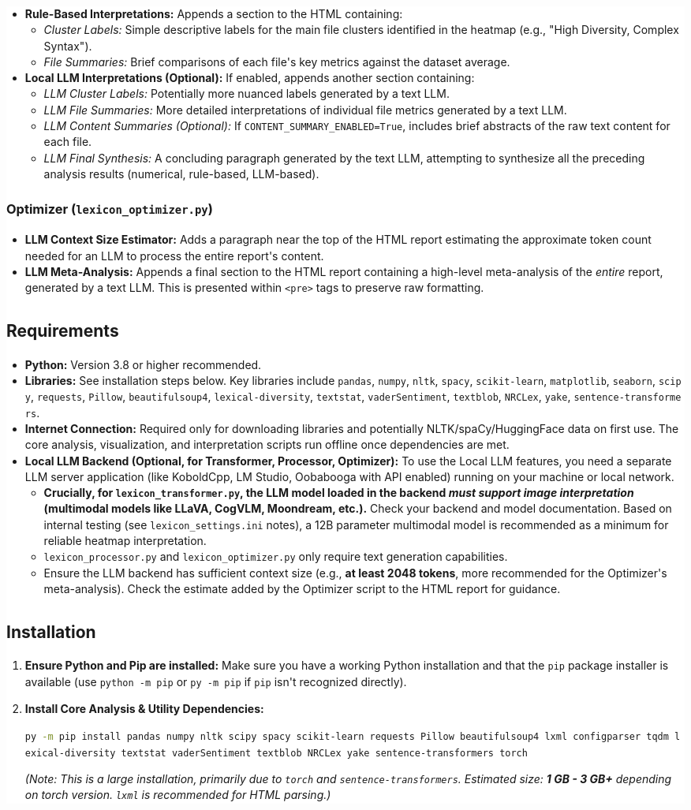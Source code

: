 *   **Rule-Based Interpretations:** Appends a section to the HTML containing:
    *   *Cluster Labels:* Simple descriptive labels for the main file clusters identified in the heatmap (e.g., "High Diversity, Complex Syntax").
    *   *File Summaries:* Brief comparisons of each file's key metrics against the dataset average.
*   **Local LLM Interpretations (Optional):** If enabled, appends another section containing:
    *   *LLM Cluster Labels:* Potentially more nuanced labels generated by a text LLM.
    *   *LLM File Summaries:* More detailed interpretations of individual file metrics generated by a text LLM.
    *   *LLM Content Summaries (Optional):* If `CONTENT_SUMMARY_ENABLED=True`, includes brief abstracts of the raw text content for each file.
    *   *LLM Final Synthesis:* A concluding paragraph generated by the text LLM, attempting to synthesize all the preceding analysis results (numerical, rule-based, LLM-based).

### Optimizer (`lexicon_optimizer.py`)

*   **LLM Context Size Estimator:** Adds a paragraph near the top of the HTML report estimating the approximate token count needed for an LLM to process the entire report's content.
*   **LLM Meta-Analysis:** Appends a final section to the HTML report containing a high-level meta-analysis of the *entire* report, generated by a text LLM. This is presented within `<pre>` tags to preserve raw formatting.

## Requirements

*   **Python:** Version 3.8 or higher recommended.
*   **Libraries:** See installation steps below. Key libraries include `pandas`, `numpy`, `nltk`, `spacy`, `scikit-learn`, `matplotlib`, `seaborn`, `scipy`, `requests`, `Pillow`, `beautifulsoup4`, `lexical-diversity`, `textstat`, `vaderSentiment`, `textblob`, `NRCLex`, `yake`, `sentence-transformers`.
*   **Internet Connection:** Required only for downloading libraries and potentially NLTK/spaCy/HuggingFace data on first use. The core analysis, visualization, and interpretation scripts run offline once dependencies are met.
*   **Local LLM Backend (Optional, for Transformer, Processor, Optimizer):** To use the Local LLM features, you need a separate LLM server application (like KoboldCpp, LM Studio, Oobabooga with API enabled) running on your machine or local network.
    *   **Crucially, for `lexicon_transformer.py`, the LLM model loaded in the backend *must support image interpretation* (multimodal models like LLaVA, CogVLM, Moondream, etc.).** Check your backend and model documentation. Based on internal testing (see `lexicon_settings.ini` notes), a 12B parameter multimodal model is recommended as a minimum for reliable heatmap interpretation.
    *   `lexicon_processor.py` and `lexicon_optimizer.py` only require text generation capabilities.
    *   Ensure the LLM backend has sufficient context size (e.g., **at least 2048 tokens**, more recommended for the Optimizer's meta-analysis). Check the estimate added by the Optimizer script to the HTML report for guidance.

## Installation

1.  **Ensure Python and Pip are installed:** Make sure you have a working Python installation and that the `pip` package installer is available (use `python -m pip` or `py -m pip` if `pip` isn't recognized directly).

2.  **Install Core Analysis & Utility Dependencies:**
    ```bash
    py -m pip install pandas numpy nltk scipy spacy scikit-learn requests Pillow beautifulsoup4 lxml configparser tqdm lexical-diversity textstat vaderSentiment textblob NRCLex yake sentence-transformers torch
    ```
    *(Note: This is a large installation, primarily due to `torch` and `sentence-transformers`. Estimated size: **1 GB - 3 GB+** depending on torch version. `lxml` is recommended for HTML parsing.)*
